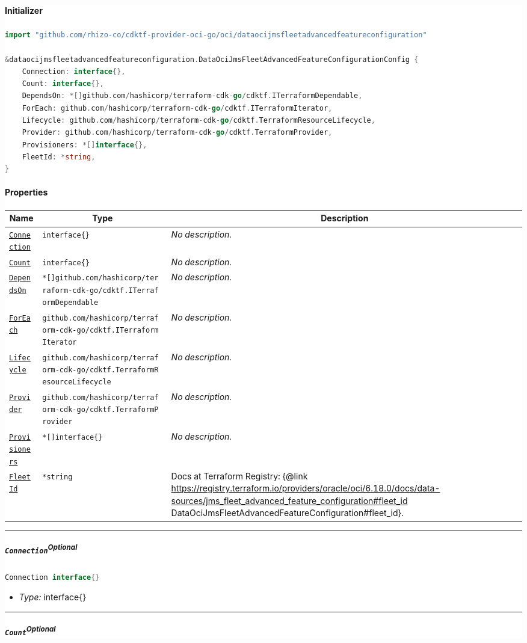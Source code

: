 #### Initializer <a name="Initializer" id="rhizo-co-terraform-provider-oci.dataOciJmsFleetAdvancedFeatureConfiguration.DataOciJmsFleetAdvancedFeatureConfigurationConfig.Initializer"></a>

```go
import "github.com/rhizo-co/cdktf-provider-oci-go/oci/dataocijmsfleetadvancedfeatureconfiguration"

&dataocijmsfleetadvancedfeatureconfiguration.DataOciJmsFleetAdvancedFeatureConfigurationConfig {
	Connection: interface{},
	Count: interface{},
	DependsOn: *[]github.com/hashicorp/terraform-cdk-go/cdktf.ITerraformDependable,
	ForEach: github.com/hashicorp/terraform-cdk-go/cdktf.ITerraformIterator,
	Lifecycle: github.com/hashicorp/terraform-cdk-go/cdktf.TerraformResourceLifecycle,
	Provider: github.com/hashicorp/terraform-cdk-go/cdktf.TerraformProvider,
	Provisioners: *[]interface{},
	FleetId: *string,
}
```

#### Properties <a name="Properties" id="Properties"></a>

| **Name** | **Type** | **Description** |
| --- | --- | --- |
| <code><a href="#rhizo-co-terraform-provider-oci.dataOciJmsFleetAdvancedFeatureConfiguration.DataOciJmsFleetAdvancedFeatureConfigurationConfig.property.connection">Connection</a></code> | <code>interface{}</code> | *No description.* |
| <code><a href="#rhizo-co-terraform-provider-oci.dataOciJmsFleetAdvancedFeatureConfiguration.DataOciJmsFleetAdvancedFeatureConfigurationConfig.property.count">Count</a></code> | <code>interface{}</code> | *No description.* |
| <code><a href="#rhizo-co-terraform-provider-oci.dataOciJmsFleetAdvancedFeatureConfiguration.DataOciJmsFleetAdvancedFeatureConfigurationConfig.property.dependsOn">DependsOn</a></code> | <code>*[]github.com/hashicorp/terraform-cdk-go/cdktf.ITerraformDependable</code> | *No description.* |
| <code><a href="#rhizo-co-terraform-provider-oci.dataOciJmsFleetAdvancedFeatureConfiguration.DataOciJmsFleetAdvancedFeatureConfigurationConfig.property.forEach">ForEach</a></code> | <code>github.com/hashicorp/terraform-cdk-go/cdktf.ITerraformIterator</code> | *No description.* |
| <code><a href="#rhizo-co-terraform-provider-oci.dataOciJmsFleetAdvancedFeatureConfiguration.DataOciJmsFleetAdvancedFeatureConfigurationConfig.property.lifecycle">Lifecycle</a></code> | <code>github.com/hashicorp/terraform-cdk-go/cdktf.TerraformResourceLifecycle</code> | *No description.* |
| <code><a href="#rhizo-co-terraform-provider-oci.dataOciJmsFleetAdvancedFeatureConfiguration.DataOciJmsFleetAdvancedFeatureConfigurationConfig.property.provider">Provider</a></code> | <code>github.com/hashicorp/terraform-cdk-go/cdktf.TerraformProvider</code> | *No description.* |
| <code><a href="#rhizo-co-terraform-provider-oci.dataOciJmsFleetAdvancedFeatureConfiguration.DataOciJmsFleetAdvancedFeatureConfigurationConfig.property.provisioners">Provisioners</a></code> | <code>*[]interface{}</code> | *No description.* |
| <code><a href="#rhizo-co-terraform-provider-oci.dataOciJmsFleetAdvancedFeatureConfiguration.DataOciJmsFleetAdvancedFeatureConfigurationConfig.property.fleetId">FleetId</a></code> | <code>*string</code> | Docs at Terraform Registry: {@link https://registry.terraform.io/providers/oracle/oci/6.18.0/docs/data-sources/jms_fleet_advanced_feature_configuration#fleet_id DataOciJmsFleetAdvancedFeatureConfiguration#fleet_id}. |

---

##### `Connection`<sup>Optional</sup> <a name="Connection" id="rhizo-co-terraform-provider-oci.dataOciJmsFleetAdvancedFeatureConfiguration.DataOciJmsFleetAdvancedFeatureConfigurationConfig.property.connection"></a>

```go
Connection interface{}
```

- *Type:* interface{}

---

##### `Count`<sup>Optional</sup> <a name="Count" id="rhizo-co-terraform-provider-oci.dataOciJmsFleetAdvancedFeatureConfiguration.DataOciJmsFleetAdvancedFeatureConfigurationConfig.property.count"></a>
